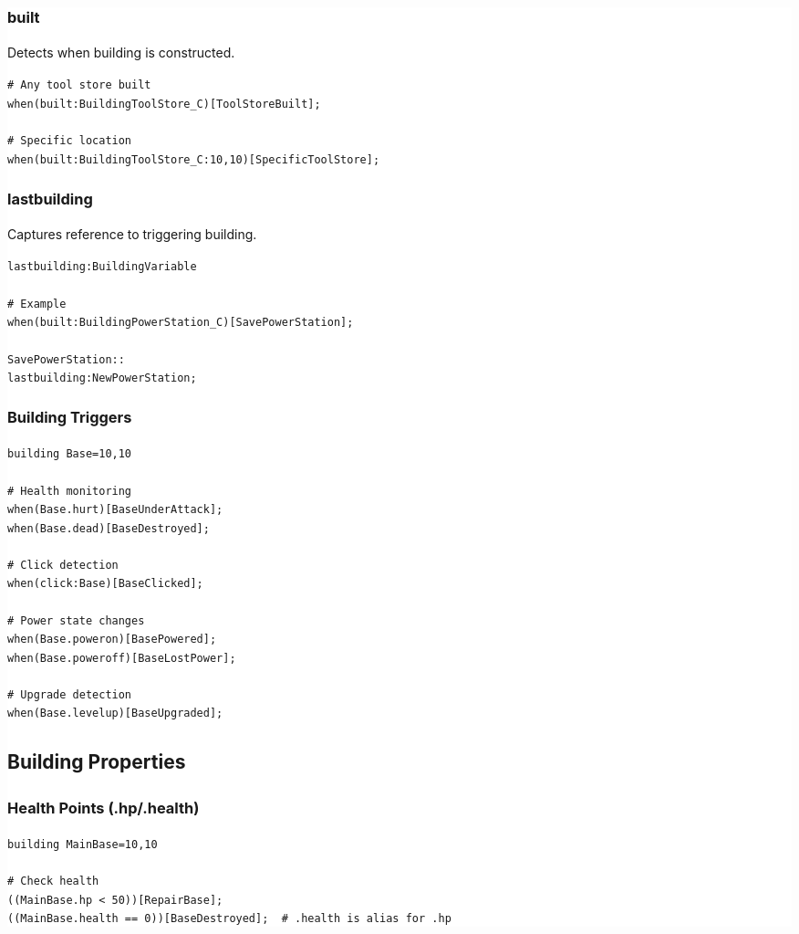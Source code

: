 ### built
Detects when building is constructed.
```
# Any tool store built
when(built:BuildingToolStore_C)[ToolStoreBuilt];

# Specific location
when(built:BuildingToolStore_C:10,10)[SpecificToolStore];
```

### lastbuilding
Captures reference to triggering building.
```
lastbuilding:BuildingVariable

# Example
when(built:BuildingPowerStation_C)[SavePowerStation];

SavePowerStation::
lastbuilding:NewPowerStation;
```

### Building Triggers
```
building Base=10,10

# Health monitoring
when(Base.hurt)[BaseUnderAttack];
when(Base.dead)[BaseDestroyed];

# Click detection
when(click:Base)[BaseClicked];

# Power state changes
when(Base.poweron)[BasePowered];
when(Base.poweroff)[BaseLostPower];

# Upgrade detection
when(Base.levelup)[BaseUpgraded];
```

## Building Properties

### Health Points (.hp/.health)
```
building MainBase=10,10

# Check health
((MainBase.hp < 50))[RepairBase];
((MainBase.health == 0))[BaseDestroyed];  # .health is alias for .hp
```
